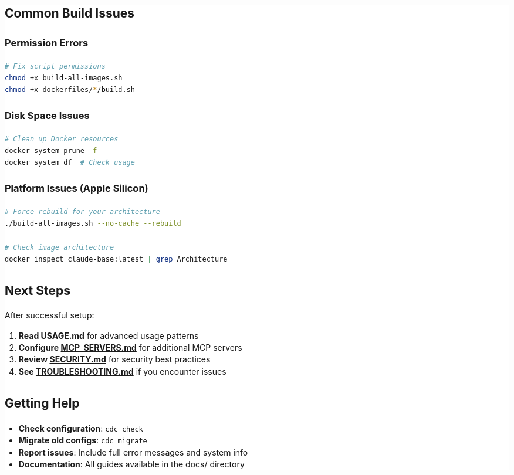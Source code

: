## Common Build Issues

### Permission Errors

```bash
# Fix script permissions
chmod +x build-all-images.sh
chmod +x dockerfiles/*/build.sh
```

### Disk Space Issues

```bash
# Clean up Docker resources
docker system prune -f
docker system df  # Check usage
```

### Platform Issues (Apple Silicon)

```bash
# Force rebuild for your architecture
./build-all-images.sh --no-cache --rebuild

# Check image architecture
docker inspect claude-base:latest | grep Architecture
```

## Next Steps

After successful setup:

1. **Read [USAGE.md](USAGE.md)** for advanced usage patterns
2. **Configure [MCP_SERVERS.md](MCP_SERVERS.md)** for additional MCP servers
3. **Review [SECURITY.md](SECURITY.md)** for security best practices
4. **See [TROUBLESHOOTING.md](TROUBLESHOOTING.md)** if you encounter issues

## Getting Help

- **Check configuration**: `cdc check`
- **Migrate old configs**: `cdc migrate` 
- **Report issues**: Include full error messages and system info
- **Documentation**: All guides available in the docs/ directory